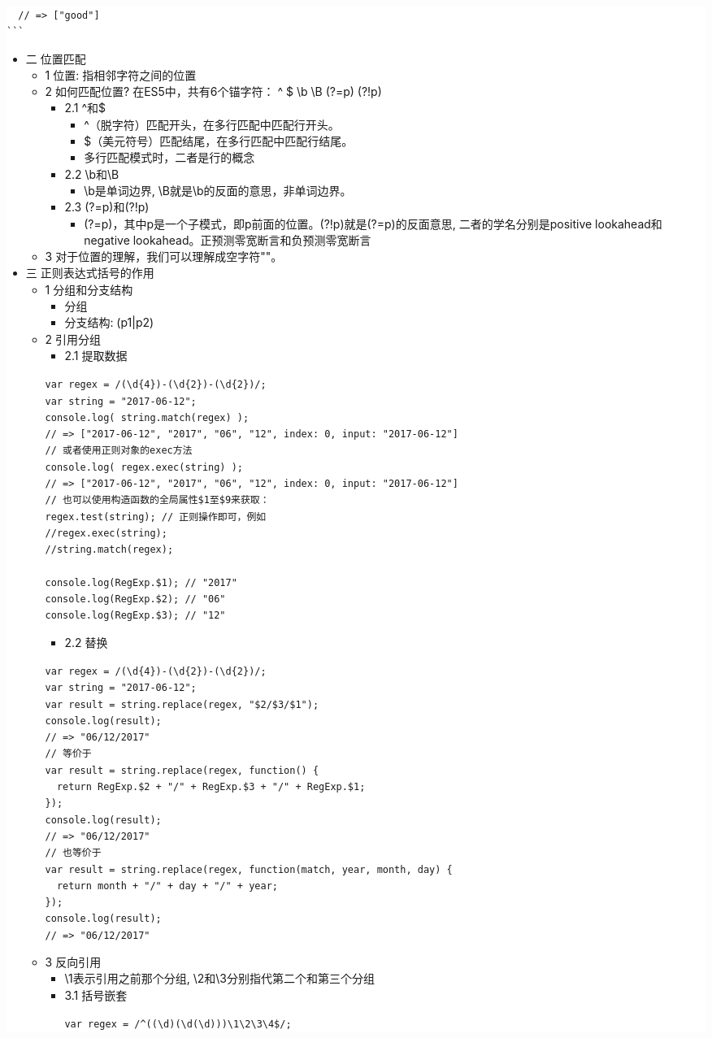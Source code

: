       // => ["good"]
    ```

* 二 位置匹配
  * 1 位置: 指相邻字符之间的位置
  * 2 如何匹配位置? 在ES5中，共有6个锚字符： ^ $ \b \B (?=p) (?!p)
    - 2.1 ^和$
      * ^（脱字符）匹配开头，在多行匹配中匹配行开头。
      * $（美元符号）匹配结尾，在多行匹配中匹配行结尾。
      * 多行匹配模式时，二者是行的概念
    - 2.2  \b和\B
      * \b是单词边界, \B就是\b的反面的意思，非单词边界。
    - 2.3 (?=p)和(?!p)
      * (?=p)，其中p是一个子模式，即p前面的位置。(?!p)就是(?=p)的反面意思, 二者的学名分别是positive lookahead和negative lookahead。正预测零宽断言和负预测零宽断言
  * 3 对于位置的理解，我们可以理解成空字符""。
* 三 正则表达式括号的作用
  * 1 分组和分支结构
    - 分组
    - 分支结构: (p1|p2)
  * 2 引用分组
    - 2.1 提取数据
    ```
    var regex = /(\d{4})-(\d{2})-(\d{2})/;
    var string = "2017-06-12";
    console.log( string.match(regex) ); 
    // => ["2017-06-12", "2017", "06", "12", index: 0, input: "2017-06-12"]
    // 或者使用正则对象的exec方法
    console.log( regex.exec(string) ); 
    // => ["2017-06-12", "2017", "06", "12", index: 0, input: "2017-06-12"]
    // 也可以使用构造函数的全局属性$1至$9来获取：
    regex.test(string); // 正则操作即可，例如
    //regex.exec(string);
    //string.match(regex);

    console.log(RegExp.$1); // "2017"
    console.log(RegExp.$2); // "06"
    console.log(RegExp.$3); // "12"
    ```
    - 2.2 替换
    ```
    var regex = /(\d{4})-(\d{2})-(\d{2})/;
    var string = "2017-06-12";
    var result = string.replace(regex, "$2/$3/$1");
    console.log(result); 
    // => "06/12/2017"
    // 等价于
    var result = string.replace(regex, function() {
      return RegExp.$2 + "/" + RegExp.$3 + "/" + RegExp.$1;
    });
    console.log(result); 
    // => "06/12/2017"
    // 也等价于
    var result = string.replace(regex, function(match, year, month, day) {
      return month + "/" + day + "/" + year;
    });
    console.log(result); 
    // => "06/12/2017"
    ```
  - 3 反向引用
    * \1表示引用之前那个分组, \2和\3分别指代第二个和第三个分组
    - 3.1 括号嵌套
      ```
      var regex = /^((\d)(\d(\d)))\1\2\3\4$/;